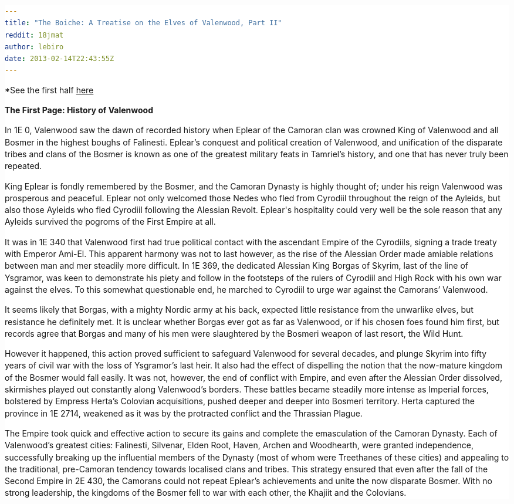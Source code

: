 ```yaml
---
title: "The Boiche: A Treatise on the Elves of Valenwood, Part II"
reddit: 18jmat
author: lebiro
date: 2013-02-14T22:43:55Z
---
```


*See the first half [here](http://www.reddit.com/r/teslore/comments/17i9cl/the_boiche_a_treatise_on_the_elves_of_valenwood/)

**The First Page: History of Valenwood**

In 1E 0, Valenwood saw the dawn of recorded history when Eplear of the Camoran clan was crowned King of Valenwood and all Bosmer in the highest boughs of Falinesti. Eplear’s conquest and political creation of Valenwood, and unification of the disparate tribes and clans of the Bosmer is known as one of the greatest military feats in Tamriel’s history, and one that has never truly been repeated. 

King Eplear is fondly remembered by the Bosmer, and the Camoran Dynasty is highly thought of; under his reign Valenwood was prosperous and peaceful. Eplear not only welcomed those Nedes who fled from Cyrodiil throughout the reign of the Ayleids, but also those Ayleids who fled Cyrodiil following the Alessian Revolt. Eplear's hospitality could very well be the sole reason that any Ayleids survived the pogroms of the First Empire at all.

It was in 1E 340 that Valenwood first had true political contact with the ascendant Empire of the Cyrodiils, signing a trade treaty with Emperor Ami-El. This apparent harmony was not to last however, as the rise of the Alessian Order made amiable relations between man and mer steadily more difficult. In 1E 369, the dedicated Alessian King Borgas of Skyrim, last of the line of Ysgramor, was keen to demonstrate his piety and follow in the footsteps of the rulers of Cyrodiil and High Rock with his own war against the elves. To this somewhat questionable end, he marched to Cyrodiil to urge war against the Camorans’ Valenwood.

It seems likely that Borgas, with a mighty Nordic army at his back, expected little resistance from the unwarlike elves, but resistance he definitely met. It is unclear whether Borgas ever got as far as Valenwood, or if his chosen foes found him first, but records agree that Borgas and many of his men were slaughtered by the Bosmeri weapon of last resort, the Wild Hunt. 

However it happened, this action proved sufficient to safeguard Valenwood for several decades, and plunge Skyrim into fifty years of civil war with the loss of Ysgramor’s last heir. It also had the effect of dispelling the notion that the now-mature kingdom of the Bosmer would fall easily. It was not, however, the end of conflict with Empire, and even after the Alessian Order dissolved, skirmishes played out constantly along Valenwood’s borders. These battles became steadily more intense as Imperial forces, bolstered by Empress Herta’s Colovian acquisitions, pushed deeper and deeper into Bosmeri territory. Herta captured the province in 1E 2714, weakened as it was by the protracted conflict and the Thrassian Plague.

The Empire took quick and effective action to secure its gains and complete the emasculation of the Camoran Dynasty. Each of Valenwood’s greatest cities: Falinesti, Silvenar, Elden Root, Haven, Archen and Woodhearth, were granted independence, successfully breaking up the influential members of the Dynasty (most of whom were Treethanes of these cities) and appealing to the traditional, pre-Camoran tendency towards localised clans and tribes. This strategy ensured that even after the fall of the Second Empire in 2E 430, the Camorans could not repeat Eplear’s achievements and unite the now disparate Bosmer. With no strong leadership, the kingdoms of the Bosmer fell to war with each other, the Khajiit and the Colovians.
